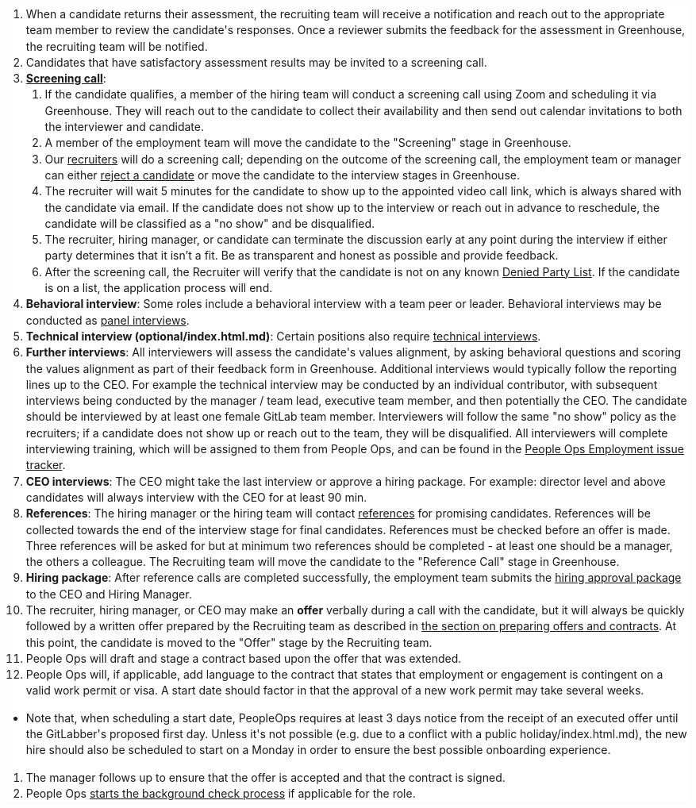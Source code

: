    1. When a candidate returns their assessment, the recruiting team will receive a notification and reach out to the appropriate team member to review the candidate's responses. Once a reviewer submits the feedback for the assessment in Greenhouse, the recruiting team will be notified.
   1. Candidates that have satisfactory assessment results may be invited to a screening call.
1. [**Screening call**](#screening-call/index.html.md):
   1. If the candidate qualifies, a member of the hiring team will conduct a screening call using Zoom and scheduling it via Greenhouse. They will reach out to the candidate to collect their availability and then send out calendar invitations to both the interviewer and candidate.
   1. A member of the employment team will move the candidate to the "Screening" stage in Greenhouse.
   1. Our [recruiters](/job-families/people-ops/recruiter/index.html.md) will do a screening call;
depending on the outcome of the screening call, the employment team or manager can either [reject a candidate](#rejecting-candidates/index.html.md) or move the candidate to the interview stages in Greenhouse.
   1. The recruiter will wait 5 minutes for the candidate to show up to the appointed video call link, which is always shared with the candidate via email. If the candidate does not show up to the interview or reach out in advance to reschedule, the candidate will be classified as a "no show" and be disqualified.
   1. The recruiter, hiring manager, or candidate can terminate the discussion early at any point during the interview if either party determines that it isn’t a fit. Be as transparent and honest as possible and provide feedback.
   1. After the screening call, the Recruiter will verify that the candidate is not on any known [Denied Party List](https://www.export.gov/csl-search/index.html.md). If the candidate is on a list, the application process will end.
1. **Behavioral interview**: Some roles include a behavioral interview with a team peer or leader. Behavioral interviews may be conducted as [panel interviews](https://github.com/daijapan/test/tree/master/hiring/interviewing/panel/index.html.md).
1. **Technical interview (optional/index.html.md)**: Certain positions also require [technical interviews](https://github.com/daijapan/test/tree/master/hiring/interviewing/technical/index.html.md).
1. **Further interviews**: All interviewers will assess the candidate's values alignment, by asking behavioral questions and scoring the values alignment as part of their feedback form in Greenhouse. Additional interviews would typically follow the reporting lines up to the CEO. For example the technical interview may be conducted by an individual contributor, with subsequent interviews being conducted by the manager / team lead, executive team member, and then potentially the CEO. The candidate should be interviewed by at least one female GitLab team member. Interviewers will follow the same "no show" policy as the recruiters; if a candidate does not show up or reach out to the team, they will be disqualified. All interviewers will complete interviewing training, which will be assigned to them from People Ops, and can be found in the [People Ops Employment issue tracker](https://gitlab.com/gitlab-com/people-ops/employment/issues/index.html.md).
1. **CEO interviews**: The CEO might take the last interview or approve a hiring package. For example: director level and above candidates will always interview with the CEO for at least 90 min.
2. **References**: The hiring manager or the hiring team will contact [references](#reference-check-process/index.html.md) for promising candidates. References will be collected towards the end of the interview stage for final candidates. References must be checked before an offer is made. Three references will be asked for but at minimum two references should be completed - at least one should be a manager, the others a colleague. The Recruiting team will move the candidate to the "Reference Call" stage in Greenhouse.
1. **Hiring package**: After reference calls are completed successfully, the employment team submits the [hiring approval package](#hiring-package/index.html.md) to the CEO and Hiring Manager.
1. The recruiter, hiring manager, or CEO may make an **offer** verbally during a call with the candidate, but it will always be quickly followed by a written offer prepared by the Recruiting team as described in [the section on preparing offers and contracts](#prep-contracts/index.html.md). At this point, the candidate is moved to the "Offer" stage by the Recruiting team.
1. People Ops will draft and stage a contract based upon the offer that was extended.
1. People Ops will, if applicable, add language to the contract that states that employment or engagement is contingent on a valid work permit or visa. A start date should factor in that the approval of a new work permit may take several weeks.
  * Note that, when scheduling a start date, PeopleOps requires at least 3 days notice from the receipt of an executed offer until the GitLabber's proposed first day. Unless it's not possible (e.g. due to a conflict with a public holiday/index.html.md), the new hire should also be scheduled to start on a Monday in order to ensure the best possible onboarding experience.
1. The manager follows up to ensure that the offer is accepted and that the contract is signed.
1. People Ops [starts the background check process](https://github.com/daijapan/test/tree/master/people-operations/code-of-conduct/#background-checks/index.html.md) if applicable for the role.